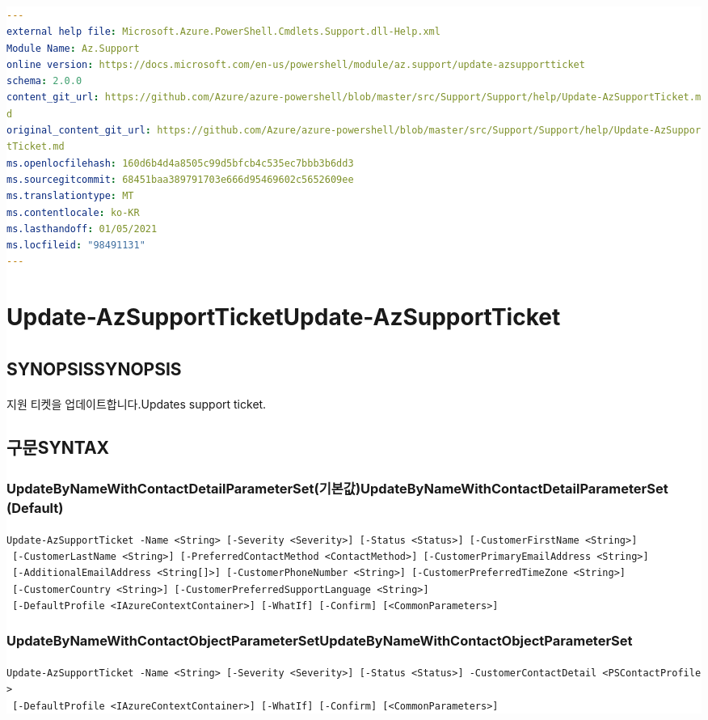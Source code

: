 ```yaml
---
external help file: Microsoft.Azure.PowerShell.Cmdlets.Support.dll-Help.xml
Module Name: Az.Support
online version: https://docs.microsoft.com/en-us/powershell/module/az.support/update-azsupportticket
schema: 2.0.0
content_git_url: https://github.com/Azure/azure-powershell/blob/master/src/Support/Support/help/Update-AzSupportTicket.md
original_content_git_url: https://github.com/Azure/azure-powershell/blob/master/src/Support/Support/help/Update-AzSupportTicket.md
ms.openlocfilehash: 160d6b4d4a8505c99d5bfcb4c535ec7bbb3b6dd3
ms.sourcegitcommit: 68451baa389791703e666d95469602c5652609ee
ms.translationtype: MT
ms.contentlocale: ko-KR
ms.lasthandoff: 01/05/2021
ms.locfileid: "98491131"
---
```

# <span data-ttu-id="82528-101">Update-AzSupportTicket</span><span class="sxs-lookup"><span data-stu-id="82528-101">Update-AzSupportTicket</span></span>

## <span data-ttu-id="82528-102">SYNOPSIS</span><span class="sxs-lookup"><span data-stu-id="82528-102">SYNOPSIS</span></span>
<span data-ttu-id="82528-103">지원 티켓을 업데이트합니다.</span><span class="sxs-lookup"><span data-stu-id="82528-103">Updates support ticket.</span></span>

## <span data-ttu-id="82528-104">구문</span><span class="sxs-lookup"><span data-stu-id="82528-104">SYNTAX</span></span>

### <span data-ttu-id="82528-105">UpdateByNameWithContactDetailParameterSet(기본값)</span><span class="sxs-lookup"><span data-stu-id="82528-105">UpdateByNameWithContactDetailParameterSet (Default)</span></span>
```
Update-AzSupportTicket -Name <String> [-Severity <Severity>] [-Status <Status>] [-CustomerFirstName <String>]
 [-CustomerLastName <String>] [-PreferredContactMethod <ContactMethod>] [-CustomerPrimaryEmailAddress <String>]
 [-AdditionalEmailAddress <String[]>] [-CustomerPhoneNumber <String>] [-CustomerPreferredTimeZone <String>]
 [-CustomerCountry <String>] [-CustomerPreferredSupportLanguage <String>]
 [-DefaultProfile <IAzureContextContainer>] [-WhatIf] [-Confirm] [<CommonParameters>]
```

### <span data-ttu-id="82528-106">UpdateByNameWithContactObjectParameterSet</span><span class="sxs-lookup"><span data-stu-id="82528-106">UpdateByNameWithContactObjectParameterSet</span></span>
```
Update-AzSupportTicket -Name <String> [-Severity <Severity>] [-Status <Status>] -CustomerContactDetail <PSContactProfile>
 [-DefaultProfile <IAzureContextContainer>] [-WhatIf] [-Confirm] [<CommonParameters>]
```
